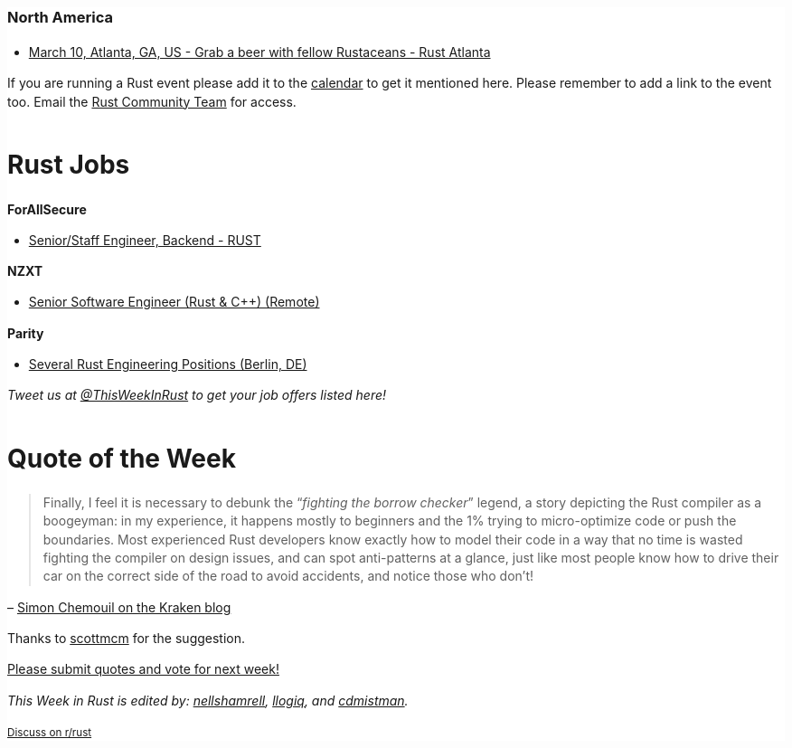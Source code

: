 ### North America
* [March 10, Atlanta, GA, US - Grab a beer with fellow Rustaceans - Rust Atlanta](https://www.meetup.com/Rust-ATL/events/qxqdgryccfbnb/)

If you are running a Rust event please add it to the [calendar] to get
it mentioned here. Please remember to add a link to the event too.
Email the [Rust Community Team][community] for access.

[calendar]: https://www.google.com/calendar/embed?src=apd9vmbc22egenmtu5l6c5jbfc%40group.calendar.google.com
[community]: mailto:community-team@rust-lang.org

# Rust Jobs

**ForAllSecure**

* [Senior/Staff Engineer, Backend - RUST](https://boards.greenhouse.io/forallsecure/jobs/5086295002)

**NZXT**

* [Senior Software Engineer (Rust & C++) (Remote)](https://nzxt.bamboohr.com/jobs/view.php?id=259)

**Parity**

* [Several Rust Engineering Positions (Berlin, DE)](https://www.parity.io/jobs/#jobs)

*Tweet us at [@ThisWeekInRust](https://twitter.com/ThisWeekInRust) to get your job offers listed here!*

# Quote of the Week

> Finally, I feel it is necessary to debunk the “*fighting the borrow checker*” legend, a story depicting the Rust compiler as a boogeyman: in my experience, it happens mostly to beginners and the 1% trying to micro-optimize code or push the boundaries. Most experienced Rust developers know exactly how to model their code in a way that no time is wasted fighting the compiler on design issues, and can spot anti-patterns at a glance, just like most people know how to drive their car on the correct side of the road to avoid accidents, and notice those who don’t!

– [Simon Chemouil on the Kraken blog](https://blog.kraken.com/post/7964/oxidizing-kraken/)

Thanks to [scottmcm](https://users.rust-lang.org/t/twir-quote-of-the-week/328/1004) for the suggestion.

[Please submit quotes and vote for next week!](https://users.rust-lang.org/t/twir-quote-of-the-week/328)

*This Week in Rust is edited by: [nellshamrell](https://github.com/nellshamrell), [llogiq](https://github.com/llogiq), and [cdmistman](https://github.com/cdmistman).*

<small>[Discuss on r/rust](https://www.reddit.com/r/rust/comments/k5nsab/this_week_in_rust_367/)</small>


[submit_crate]: https://users.rust-lang.org/t/crate-of-the-week/2704
[guidelines]: https://users.rust-lang.org/t/twir-call-for-participation/4821
[merged]: https://github.com/search?q=is%3Apr+org%3Arust-lang+is%3Amerged+merged%3A2021-02-15..2021-02-22